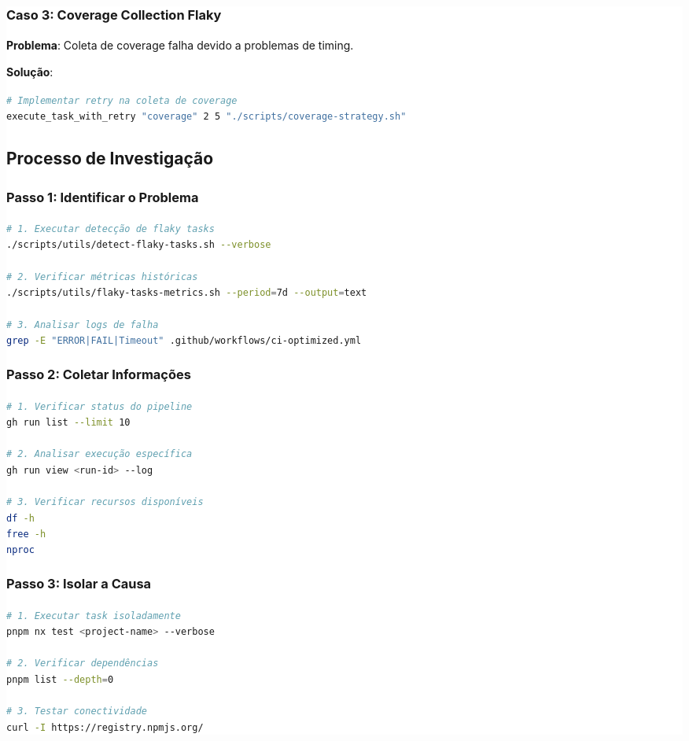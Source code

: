 ### Caso 3: Coverage Collection Flaky

**Problema**: Coleta de coverage falha devido a problemas de timing.

**Solução**:
```bash
# Implementar retry na coleta de coverage
execute_task_with_retry "coverage" 2 5 "./scripts/coverage-strategy.sh"
```

## Processo de Investigação

### Passo 1: Identificar o Problema

```bash
# 1. Executar detecção de flaky tasks
./scripts/utils/detect-flaky-tasks.sh --verbose

# 2. Verificar métricas históricas
./scripts/utils/flaky-tasks-metrics.sh --period=7d --output=text

# 3. Analisar logs de falha
grep -E "ERROR|FAIL|Timeout" .github/workflows/ci-optimized.yml
```

### Passo 2: Coletar Informações

```bash
# 1. Verificar status do pipeline
gh run list --limit 10

# 2. Analisar execução específica
gh run view <run-id> --log

# 3. Verificar recursos disponíveis
df -h
free -h
nproc
```

### Passo 3: Isolar a Causa

```bash
# 1. Executar task isoladamente
pnpm nx test <project-name> --verbose

# 2. Verificar dependências
pnpm list --depth=0

# 3. Testar conectividade
curl -I https://registry.npmjs.org/
```
